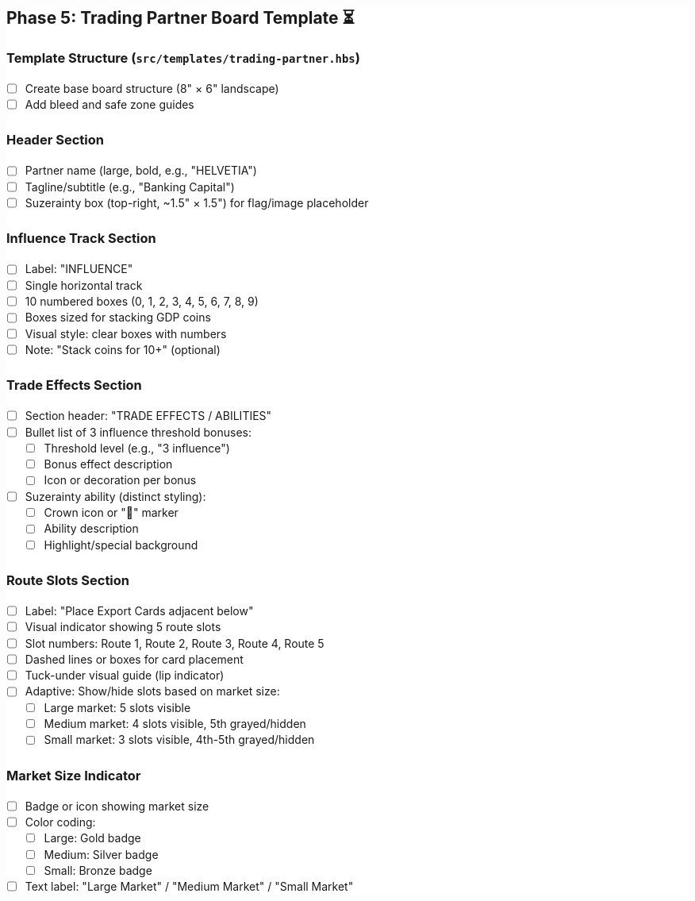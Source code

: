 
## Phase 5: Trading Partner Board Template ⏳

### Template Structure (`src/templates/trading-partner.hbs`)
- [ ] Create base board structure (8" × 6" landscape)
- [ ] Add bleed and safe zone guides

### Header Section
- [ ] Partner name (large, bold, e.g., "HELVETIA")
- [ ] Tagline/subtitle (e.g., "Banking Capital")
- [ ] Suzerainty box (top-right, ~1.5" × 1.5") for flag/image placeholder

### Influence Track Section
- [ ] Label: "INFLUENCE"
- [ ] Single horizontal track
- [ ] 10 numbered boxes (0, 1, 2, 3, 4, 5, 6, 7, 8, 9)
- [ ] Boxes sized for stacking GDP coins
- [ ] Visual style: clear boxes with numbers
- [ ] Note: "Stack coins for 10+" (optional)

### Trade Effects Section
- [ ] Section header: "TRADE EFFECTS / ABILITIES"
- [ ] Bullet list of 3 influence threshold bonuses:
  - [ ] Threshold level (e.g., "3 influence")
  - [ ] Bonus effect description
  - [ ] Icon or decoration per bonus
- [ ] Suzerainty ability (distinct styling):
  - [ ] Crown icon or "👑" marker
  - [ ] Ability description
  - [ ] Highlight/special background

### Route Slots Section
- [ ] Label: "Place Export Cards adjacent below"
- [ ] Visual indicator showing 5 route slots
- [ ] Slot numbers: Route 1, Route 2, Route 3, Route 4, Route 5
- [ ] Dashed lines or boxes for card placement
- [ ] Tuck-under visual guide (lip indicator)
- [ ] Adaptive: Show/hide slots based on market size:
  - [ ] Large market: 5 slots visible
  - [ ] Medium market: 4 slots visible, 5th grayed/hidden
  - [ ] Small market: 3 slots visible, 4th-5th grayed/hidden

### Market Size Indicator
- [ ] Badge or icon showing market size
- [ ] Color coding:
  - [ ] Large: Gold badge
  - [ ] Medium: Silver badge
  - [ ] Small: Bronze badge
- [ ] Text label: "Large Market" / "Medium Market" / "Small Market"
